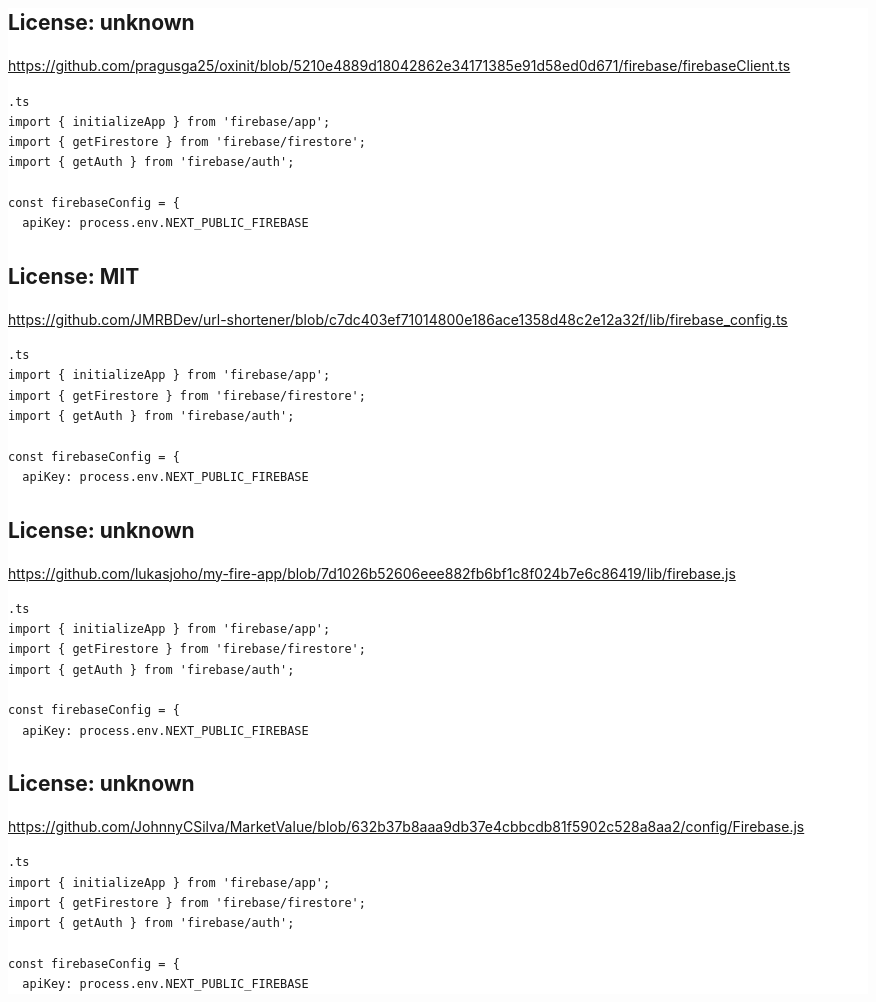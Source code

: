 
## License: unknown
https://github.com/pragusga25/oxinit/blob/5210e4889d18042862e34171385e91d58ed0d671/firebase/firebaseClient.ts

```
.ts
import { initializeApp } from 'firebase/app';
import { getFirestore } from 'firebase/firestore';
import { getAuth } from 'firebase/auth';

const firebaseConfig = {
  apiKey: process.env.NEXT_PUBLIC_FIREBASE
```


## License: MIT
https://github.com/JMRBDev/url-shortener/blob/c7dc403ef71014800e186ace1358d48c2e12a32f/lib/firebase_config.ts

```
.ts
import { initializeApp } from 'firebase/app';
import { getFirestore } from 'firebase/firestore';
import { getAuth } from 'firebase/auth';

const firebaseConfig = {
  apiKey: process.env.NEXT_PUBLIC_FIREBASE
```


## License: unknown
https://github.com/lukasjoho/my-fire-app/blob/7d1026b52606eee882fb6bf1c8f024b7e6c86419/lib/firebase.js

```
.ts
import { initializeApp } from 'firebase/app';
import { getFirestore } from 'firebase/firestore';
import { getAuth } from 'firebase/auth';

const firebaseConfig = {
  apiKey: process.env.NEXT_PUBLIC_FIREBASE
```


## License: unknown
https://github.com/JohnnyCSilva/MarketValue/blob/632b37b8aaa9db37e4cbbcdb81f5902c528a8aa2/config/Firebase.js

```
.ts
import { initializeApp } from 'firebase/app';
import { getFirestore } from 'firebase/firestore';
import { getAuth } from 'firebase/auth';

const firebaseConfig = {
  apiKey: process.env.NEXT_PUBLIC_FIREBASE
```
